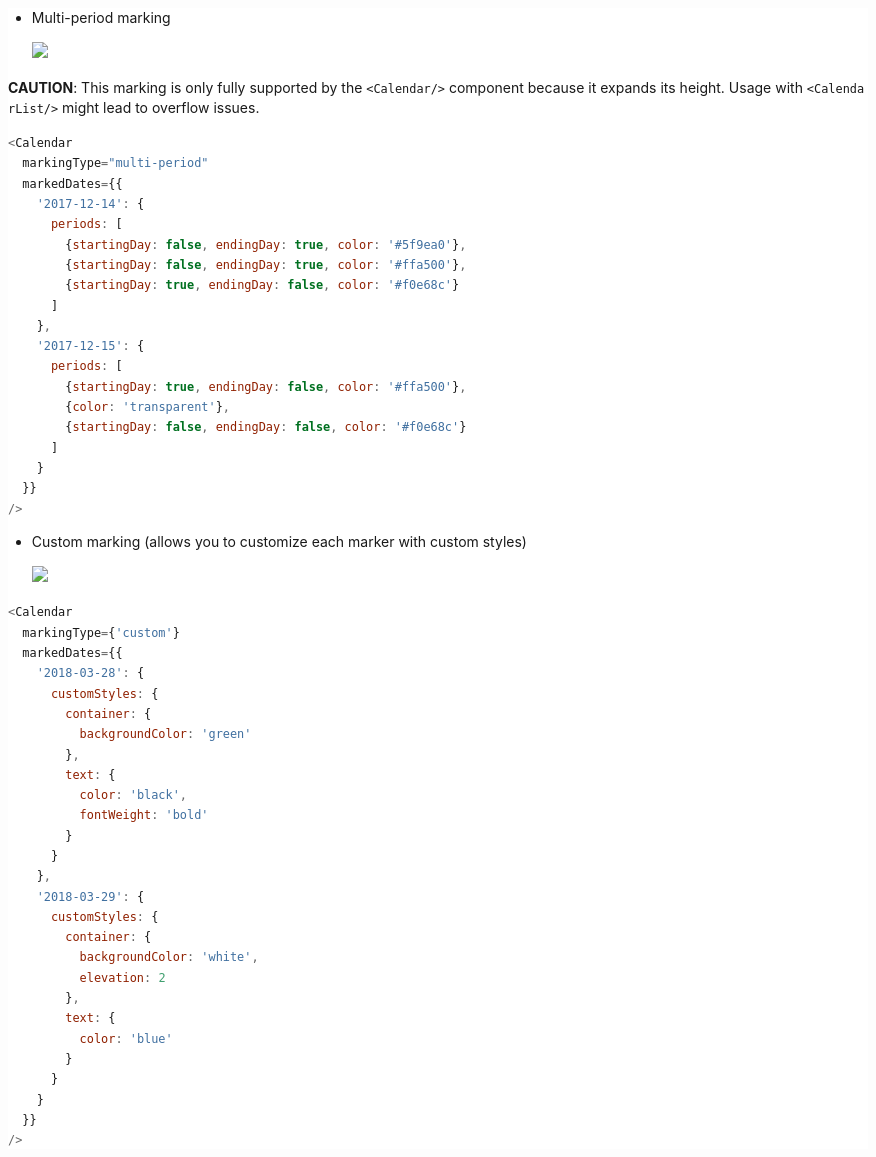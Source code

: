 - Multi-period marking

  <img height={50} src="https://github.com/wix-private/wix-react-native-calendar/blob/master/demo/assets/marking6.png?raw=true"/>

**CAUTION**: This marking is only fully supported by the `<Calendar/>` component because it expands its height. Usage with `<CalendarList/>` might lead to overflow issues.

```javascript
<Calendar
  markingType="multi-period"
  markedDates={{
    '2017-12-14': {
      periods: [
        {startingDay: false, endingDay: true, color: '#5f9ea0'},
        {startingDay: false, endingDay: true, color: '#ffa500'},
        {startingDay: true, endingDay: false, color: '#f0e68c'}
      ]
    },
    '2017-12-15': {
      periods: [
        {startingDay: true, endingDay: false, color: '#ffa500'},
        {color: 'transparent'},
        {startingDay: false, endingDay: false, color: '#f0e68c'}
      ]
    }
  }}
/>
```

- Custom marking (allows you to customize each marker with custom styles)

  <img height={50} src="https://github.com/wix-private/wix-react-native-calendar/blob/master/demo/assets/marking5.png?raw=true"/>

```javascript
<Calendar
  markingType={'custom'}
  markedDates={{
    '2018-03-28': {
      customStyles: {
        container: {
          backgroundColor: 'green'
        },
        text: {
          color: 'black',
          fontWeight: 'bold'
        }
      }
    },
    '2018-03-29': {
      customStyles: {
        container: {
          backgroundColor: 'white',
          elevation: 2
        },
        text: {
          color: 'blue'
        }
      }
    }
  }}
/>
```
